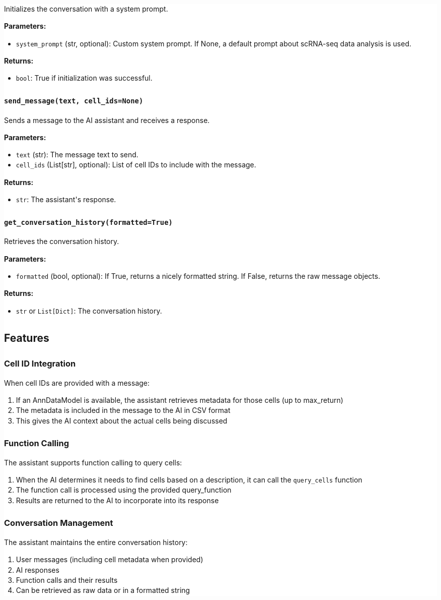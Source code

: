 Initializes the conversation with a system prompt.

**Parameters:**
- `system_prompt` (str, optional): Custom system prompt. If None, a default prompt about scRNA-seq data analysis is used.

**Returns:**
- `bool`: True if initialization was successful.

### `send_message(text, cell_ids=None)`

Sends a message to the AI assistant and receives a response.

**Parameters:**
- `text` (str): The message text to send.
- `cell_ids` (List[str], optional): List of cell IDs to include with the message.

**Returns:**
- `str`: The assistant's response.

### `get_conversation_history(formatted=True)`

Retrieves the conversation history.

**Parameters:**
- `formatted` (bool, optional): If True, returns a nicely formatted string. If False, returns the raw message objects.

**Returns:**
- `str` or `List[Dict]`: The conversation history.

## Features

### Cell ID Integration

When cell IDs are provided with a message:
1. If an AnnDataModel is available, the assistant retrieves metadata for those cells (up to max_return)
2. The metadata is included in the message to the AI in CSV format
3. This gives the AI context about the actual cells being discussed

### Function Calling

The assistant supports function calling to query cells:
1. When the AI determines it needs to find cells based on a description, it can call the `query_cells` function
2. The function call is processed using the provided query_function
3. Results are returned to the AI to incorporate into its response

### Conversation Management

The assistant maintains the entire conversation history:
1. User messages (including cell metadata when provided)
2. AI responses
3. Function calls and their results
4. Can be retrieved as raw data or in a formatted string
